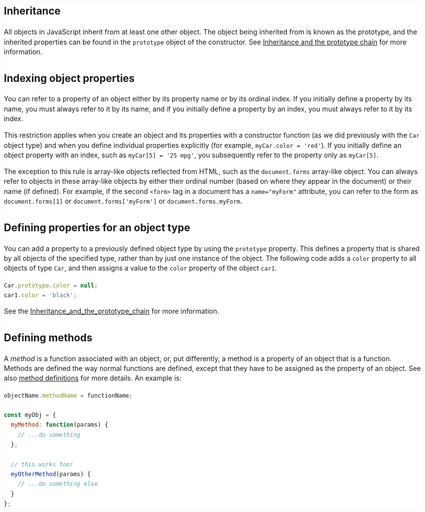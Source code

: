 ## Inheritance

All objects in JavaScript inherit from at least one other object. The object being inherited from is known as the prototype, and the inherited properties can be found in the `prototype` object of the constructor. See [Inheritance and the prototype chain](/en-US/docs/Web/JavaScript/Inheritance_and_the_prototype_chain) for more information.

## Indexing object properties

You can refer to a property of an object either by its property name or by its ordinal index. If you initially define a property by its name, you must always refer to it by its name, and if you initially define a property by an index, you must always refer to it by its index.

This restriction applies when you create an object and its properties with a constructor function (as we did previously with the `Car` object type) and when you define individual properties explicitly (for example, `myCar.color = 'red'`). If you initially define an object property with an index, such as `myCar[5] = '25 mpg'`, you subsequently refer to the property only as `myCar[5]`.

The exception to this rule is array-like objects reflected from HTML, such as the `document.forms` array-like object. You can always refer to objects in these array-like objects by either their ordinal number (based on where they appear in the document) or their name (if defined). For example, if the second `<form>` tag in a document has a `name="myForm"` attribute, you can refer to the form as `document.forms[1]` or `document.forms['myForm']` or `document.forms.myForm`.

## Defining properties for an object type

You can add a property to a previously defined object type by using the `prototype` property. This defines a property that is shared by all objects of the specified type, rather than by just one instance of the object. The following code adds a `color` property to all objects of type `Car`, and then assigns a value to the `color` property of the object `car1`.

```js
Car.prototype.color = null;
car1.color = 'black';
```

See the [Inheritance_and_the_prototype_chain](/en-US/docs/Web/JavaScript/Inheritance_and_the_prototype_chain) for more information.

## Defining methods

A _method_ is a function associated with an object, or, put differently, a method is a property of an object that is a function. Methods are defined the way normal functions are defined, except that they have to be assigned as the property of an object. See also [method definitions](/en-US/docs/Web/JavaScript/Reference/Functions/Method_definitions) for more details. An example is:

```js
objectName.methodName = functionName;

const myObj = {
  myMethod: function(params) {
    // ...do something
  },

  // this works too!
  myOtherMethod(params) {
    // ...do something else
  }
};
```
